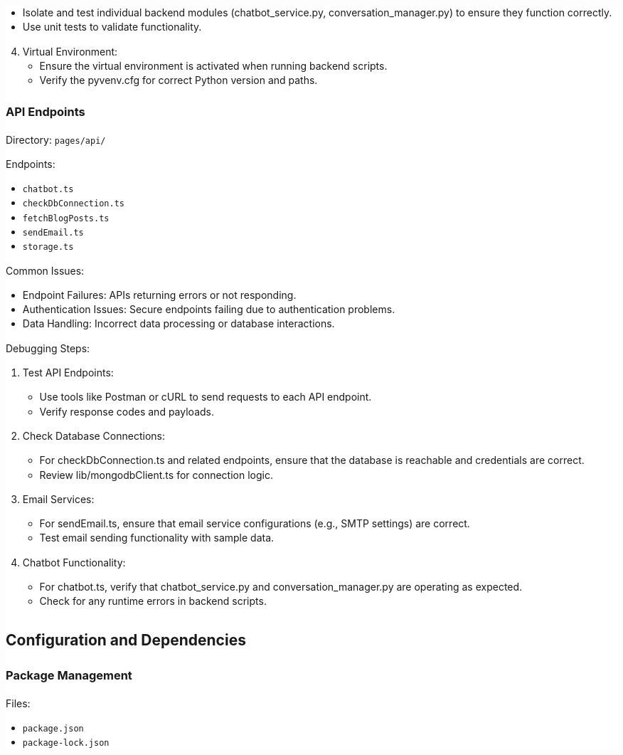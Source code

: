    - Isolate and test individual backend modules (chatbot_service.py, conversation_manager.py) to ensure they function correctly.
   - Use unit tests to validate functionality.

4. Virtual Environment:
   - Ensure the virtual environment is activated when running backend scripts.
   - Verify the pyvenv.cfg for correct Python version and paths.

### API Endpoints

Directory: `pages/api/`

Endpoints:

- `chatbot.ts`
- `checkDbConnection.ts`
- `fetchBlogPosts.ts`
- `sendEmail.ts`
- `storage.ts`

Common Issues:

- Endpoint Failures: APIs returning errors or not responding.
- Authentication Issues: Secure endpoints failing due to authentication problems.
- Data Handling: Incorrect data processing or database interactions.

Debugging Steps:

1. Test API Endpoints:

   - Use tools like Postman or cURL to send requests to each API endpoint.
   - Verify response codes and payloads.

2. Check Database Connections:

   - For checkDbConnection.ts and related endpoints, ensure that the database is reachable and credentials are correct.
   - Review lib/mongodbClient.ts for connection logic.

3. Email Services:

   - For sendEmail.ts, ensure that email service configurations (e.g., SMTP settings) are correct.
   - Test email sending functionality with sample data.

4. Chatbot Functionality:
   - For chatbot.ts, verify that chatbot_service.py and conversation_manager.py are operating as expected.
   - Check for any runtime errors in backend scripts.

## Configuration and Dependencies

### Package Management

Files:

- `package.json`
- `package-lock.json`
